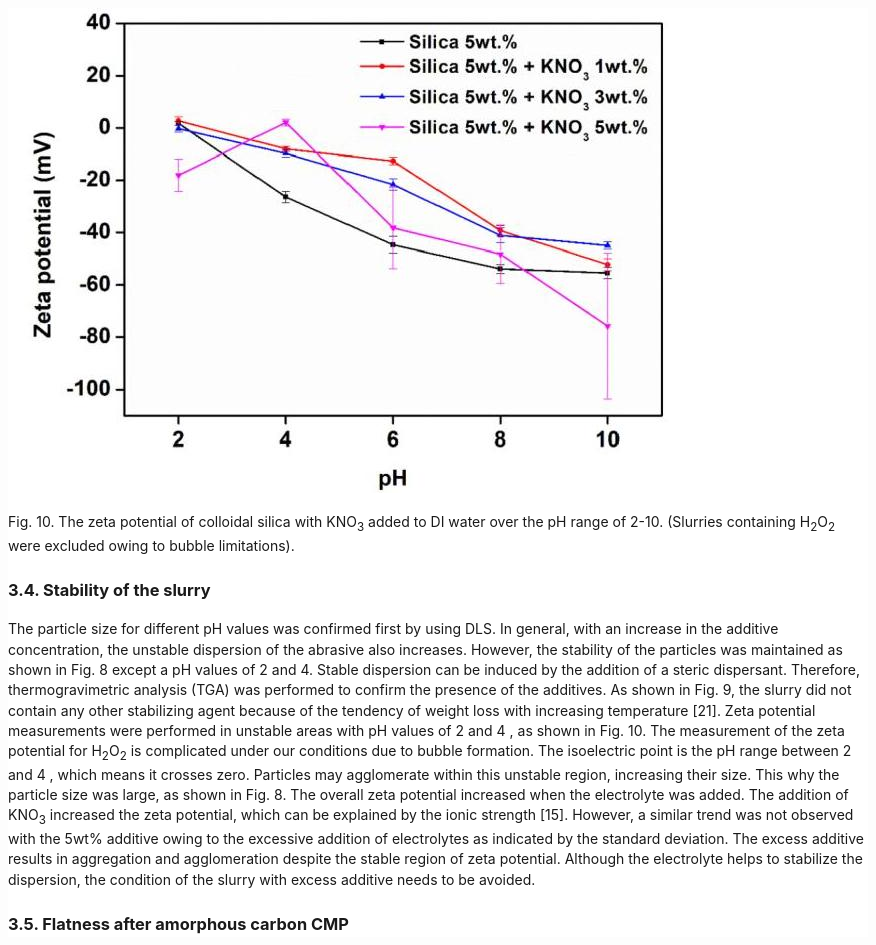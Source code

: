 ![img-9.jpeg](images\img-9.jpeg)

Fig. 10. The zeta potential of colloidal silica with $\mathrm{KNO}_{3}$ added to DI water over the pH range of 2-10. (Slurries containing $\mathrm{H}_{2} \mathrm{O}_{2}$ were excluded owing to bubble limitations).

### 3.4. Stability of the slurry

The particle size for different pH values was confirmed first by using DLS. In general, with an increase in the additive concentration, the unstable dispersion of the abrasive also increases. However, the stability of the particles was maintained as shown in Fig. 8 except a pH values of 2 and 4. Stable dispersion can be induced by the addition of a steric dispersant. Therefore, thermogravimetric analysis (TGA) was performed to confirm the presence of the additives. As shown in Fig. 9, the slurry did not contain any other stabilizing agent because of the tendency of weight loss with increasing temperature [21]. Zeta potential measurements were performed in unstable areas with pH values of 2 and 4 , as shown in Fig. 10. The measurement of the zeta potential for $\mathrm{H}_{2} \mathrm{O}_{2}$ is complicated under our conditions due to bubble formation. The isoelectric point is the pH range between 2 and 4 , which means it crosses zero. Particles may agglomerate within this unstable region, increasing their size. This why the particle size was large, as shown in Fig. 8. The overall zeta potential increased when the electrolyte was added. The addition of $\mathrm{KNO}_{3}$ increased the zeta potential, which can be explained by the ionic strength [15]. However, a similar trend was not observed with the $5 \mathrm{wt} \%$ additive owing to the excessive addition of electrolytes as indicated by the standard deviation. The excess additive results in aggregation and agglomeration despite the stable region of zeta potential. Although the electrolyte helps to stabilize the dispersion, the condition of the slurry with excess additive needs to be avoided.

### 3.5. Flatness after amorphous carbon CMP


[^0]:    ${ }^{a}$ Corresponding author at: School of Mechanical Engineering, Sungkyunkwan University, Suwon, Republic of Korea.